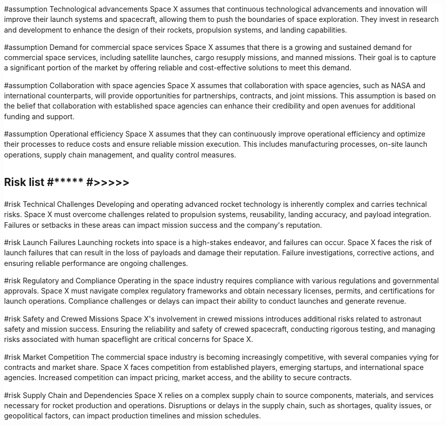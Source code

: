 #assumption Technological advancements
Space X assumes that continuous technological advancements and innovation will improve their launch systems and spacecraft, allowing them to push the boundaries of space exploration. They invest in research and development to enhance the design of their rockets, propulsion systems, and landing capabilities.

#assumption Demand for commercial space services
Space X assumes that there is a growing and sustained demand for commercial space services, including satellite launches, cargo resupply missions, and manned missions. Their goal is to capture a significant portion of the market by offering reliable and cost-effective solutions to meet this demand.

#assumption Collaboration with space agencies
Space X assumes that collaboration with space agencies, such as NASA and international counterparts, will provide opportunities for partnerships, contracts, and joint missions. This assumption is based on the belief that collaboration with established space agencies can enhance their credibility and open avenues for additional funding and support.

#assumption Operational efficiency
Space X assumes that they can continuously improve operational efficiency and optimize their processes to reduce costs and ensure reliable mission execution. This includes manufacturing processes, on-site launch operations, supply chain management, and quality control measures.

## Risk list #***** #>>>>>

#risk Technical Challenges
Developing and operating advanced rocket technology is inherently complex and carries technical risks. Space X must overcome challenges related to propulsion systems, reusability, landing accuracy, and payload integration. Failures or setbacks in these areas can impact mission success and the company's reputation.

#risk Launch Failures
Launching rockets into space is a high-stakes endeavor, and failures can occur. Space X faces the risk of launch failures that can result in the loss of payloads and damage their reputation. Failure investigations, corrective actions, and ensuring reliable performance are ongoing challenges.

#risk Regulatory and Compliance
Operating in the space industry requires compliance with various regulations and governmental approvals. Space X must navigate complex regulatory frameworks and obtain necessary licenses, permits, and certifications for launch operations. Compliance challenges or delays can impact their ability to conduct launches and generate revenue.

#risk Safety and Crewed Missions
Space X's involvement in crewed missions introduces additional risks related to astronaut safety and mission success. Ensuring the reliability and safety of crewed spacecraft, conducting rigorous testing, and managing risks associated with human spaceflight are critical concerns for Space X.

#risk Market Competition
The commercial space industry is becoming increasingly competitive, with several companies vying for contracts and market share. Space X faces competition from established players, emerging startups, and international space agencies. Increased competition can impact pricing, market access, and the ability to secure contracts.

#risk Supply Chain and Dependencies
Space X relies on a complex supply chain to source components, materials, and services necessary for rocket production and operations. Disruptions or delays in the supply chain, such as shortages, quality issues, or geopolitical factors, can impact production timelines and mission schedules.
